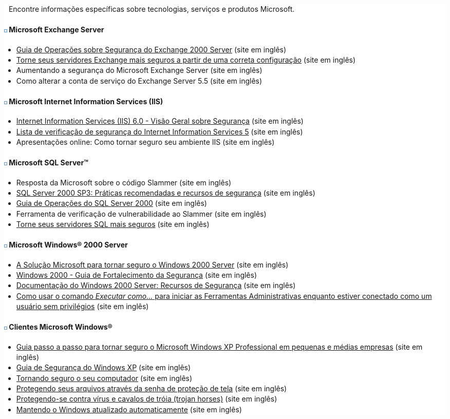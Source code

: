 ![](images/Dd459021.spacer(pt-br,TechNet.10).gif)
Encontre informações específicas sobre tecnologias, serviços e produtos Microsoft.

#### ![](images/Dd459021.box(pt-br,TechNet.10).gif) Microsoft Exchange Server

-   [Guia de Operações sobre Segurança do Exchange 2000 Server](http://www.microsoft.com/technet/security/prodtech/mailexch/opsguide/default.mspx) (site em inglês)
-   [Torne seus servidores Exchange mais seguros a partir de uma correta configuração](http://www.microsoft.com/technet/security/chklist/ex2ksrg.mspx) (site em inglês)
-   Aumentando a segurança do Microsoft Exchange Server (site em inglês)
-   Como alterar a conta de serviço do Exchange Server 5.5 (site em inglês)

#### ![](images/Dd459021.box(pt-br,TechNet.10).gif) Microsoft Internet Information Services (IIS)

-   [Internet Information Services (IIS) 6.0 - Visão Geral sobre Segurança](http://www.microsoft.com/technet/prodtechnol/windowsserver2003/proddocs/entserver/iis_security.mspx) (site em inglês)
-   [Lista de verificação de segurança do Internet Information Services 5](http://www.microsoft.com/technet/security/chklist/iis5chk.mspx) (site em inglês)
-   Apresentações online: Como tornar seguro seu ambiente IIS (site em inglês)

#### ![](images/Dd459021.box(pt-br,TechNet.10).gif) Microsoft SQL Server™

-   Resposta da Microsoft sobre o código Slammer (site em inglês)
-   [SQL Server 2000 SP3: Práticas recomendadas e recursos de segurança](http://www.microsoft.com/technet/prodtechnol/sql/maintain/security/) (site em inglês)
-   [Guia de Operações do SQL Server 2000](http://www.microsoft.com/technet/prodtechnol/sql/maintain/operate/opsguide/) (site em inglês)
-   Ferramenta de verificação de vulnerabilidade ao Slammer (site em inglês)
-   [Torne seus servidores SQL mais seguros](http://www.microsoft.com/technet/security/chklist/sql2ksrg.mspx) (site em inglês)

#### ![](images/Dd459021.box(pt-br,TechNet.10).gif) Microsoft Windows® 2000 Server

-   [A Solução Microsoft para tornar seguro o Windows 2000 Server](http://www.microsoft.com/technet/security/prodtech/win2000/secwin2k/default.mspx) (site em inglês)
-   [Windows 2000 - Guia de Fortalecimento da Segurança](http://www.microsoft.com/technet/security/prodtech/win2000/win2khg/default.mspx) (site em inglês)
-   [Documentação do Windows 2000 Server: Recursos de Segurança](http://www.microsoft.com/technet/prodtechnol/windows2000serv/tips/wsecres.mspx) (site em inglês)
-   [Como usar o comando *Executar como...* para iniciar as Ferramentas Administrativas enquanto estiver conectado como um usuário sem privilégios](http://www.microsoft.com/technet/prodtechnol/windows2000pro/tips/runas.mspx) (site em inglês)

#### ![](images/Dd459021.box(pt-br,TechNet.10).gif) Clientes Microsoft Windows®

-   [Guia passo a passo para tornar seguro o Microsoft Windows XP Professional em pequenas e médias empresas](http://www.microsoft.com/technet/security/prodtech/winclnt/winxppro.mspx) (site em inglês)
-   [Guia de Segurança do Windows XP](http://www.microsoft.com/technet/security/prodtech/winclnt/secwinxp/default.mspx) (site em inglês)
-   [Tornando seguro o seu computador](http://www.microsoft.com/technet/prodtechnol/winxppro/proddocs/security_ht_comp.mspx) (site em inglês)
-   [Protegendo seus arquivos através da senha de proteção de tela](http://www.microsoft.com/technet/prodtechnol/winxppro/proddocs/display_assign_screensaver_password.mspx) (site em inglês)
-   [Protegendo-se contra vírus e cavalos de tróia (trojan horses)](http://www.microsoft.com/technet/prodtechnol/winxppro/proddocs/protect_ff_c_virusw.mspx) (site em inglês)
-   [Mantendo o Windows atualizado automaticamente](http://www.microsoft.com/technet/prodtechnol/winxppro/proddocs/hsc_autoupdate_overview.mspx) (site em inglês)
